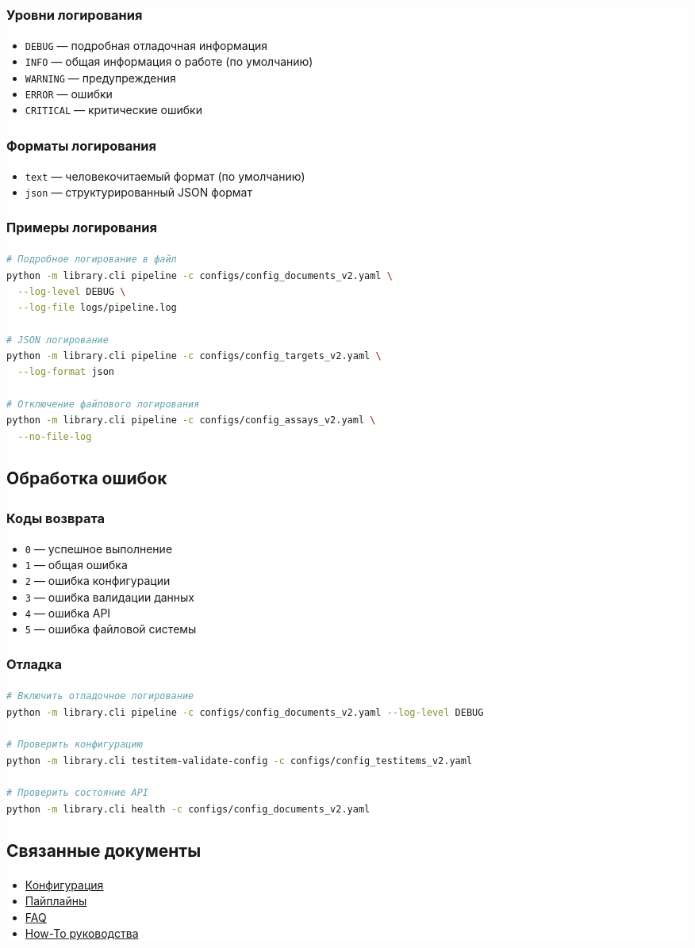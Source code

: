 ### Уровни логирования

- `DEBUG` — подробная отладочная информация
- `INFO` — общая информация о работе (по умолчанию)
- `WARNING` — предупреждения
- `ERROR` — ошибки
- `CRITICAL` — критические ошибки

### Форматы логирования

- `text` — человекочитаемый формат (по умолчанию)
- `json` — структурированный JSON формат

### Примеры логирования

```bash
# Подробное логирование в файл
python -m library.cli pipeline -c configs/config_documents_v2.yaml \
  --log-level DEBUG \
  --log-file logs/pipeline.log

# JSON логирование
python -m library.cli pipeline -c configs/config_targets_v2.yaml \
  --log-format json

# Отключение файлового логирования
python -m library.cli pipeline -c configs/config_assays_v2.yaml \
  --no-file-log
```

## Обработка ошибок

### Коды возврата

- `0` — успешное выполнение
- `1` — общая ошибка
- `2` — ошибка конфигурации
- `3` — ошибка валидации данных
- `4` — ошибка API
- `5` — ошибка файловой системы

### Отладка

```bash
# Включить отладочное логирование
python -m library.cli pipeline -c configs/config_documents_v2.yaml --log-level DEBUG

# Проверить конфигурацию
python -m library.cli testitem-validate-config -c configs/config_testitems_v2.yaml

# Проверить состояние API
python -m library.cli health -c configs/config_documents_v2.yaml
```

## Связанные документы

- [Конфигурация](../configuration/index.md)
- [Пайплайны](../../pipelines/documents.md)
- [FAQ](../../faq.md)
- [How-To руководства](../../how-to/index.md)
 
 
